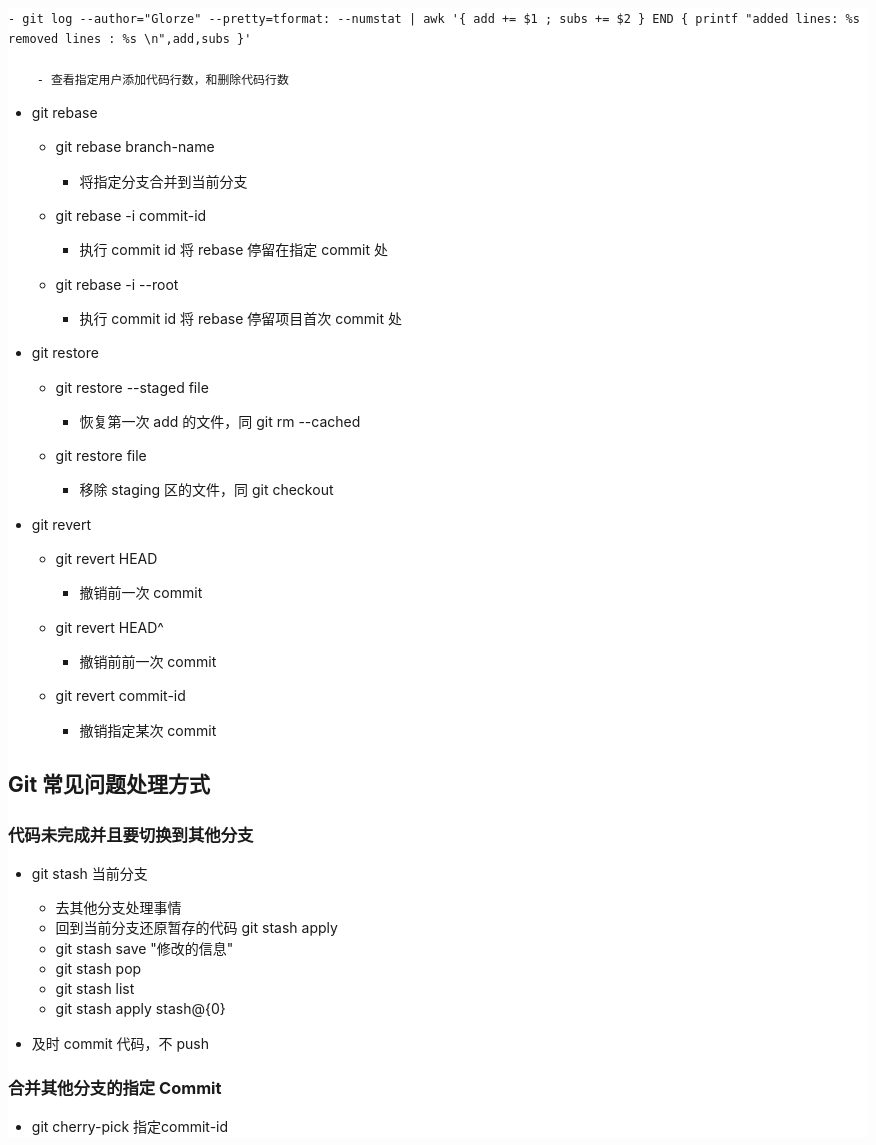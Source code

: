 	- git log --author="Glorze" --pretty=tformat: --numstat | awk '{ add += $1 ; subs += $2 } END { printf "added lines: %s removed lines : %s \n",add,subs }'

		- 查看指定用户添加代码行数，和删除代码行数

- git rebase

	- git rebase branch-name

		- 将指定分支合并到当前分支

	- git rebase -i commit-id

		- 执行 commit id  将 rebase 停留在指定 commit 处

	- git rebase -i --root

		- 执行 commit id 将 rebase 停留项目首次 commit 处

- git restore

	- git restore --staged file

		- 恢复第一次 add 的文件，同 git rm --cached

	- git restore file

		- 移除 staging 区的文件，同 git checkout

- git revert

	- git revert HEAD

		- 撤销前一次 commit

	- git revert HEAD^

		- 撤销前前一次 commit

	- git revert commit-id

		- 撤销指定某次 commit

## Git 常见问题处理方式

### 代码未完成并且要切换到其他分支

- git stash 当前分支

	- 去其他分支处理事情
	- 回到当前分支还原暂存的代码 git stash apply
	- git stash save "修改的信息"
	- git stash pop
	- git stash list
	- git stash apply stash@{0}

- 及时 commit 代码，不 push

### 合并其他分支的指定 Commit

- git cherry-pick 指定commit-id
